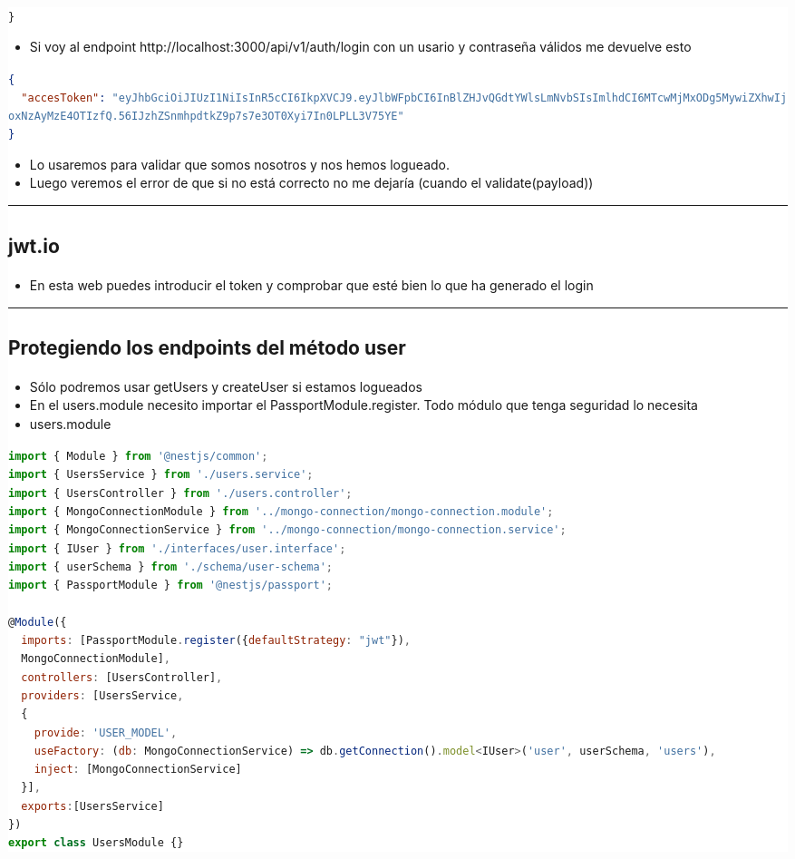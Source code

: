 ~~~js
}
~~~

- Si voy al endpoint http://localhost:3000/api/v1/auth/login con un usario y contraseña válidos me devuelve esto

~~~json
{
  "accesToken": "eyJhbGciOiJIUzI1NiIsInR5cCI6IkpXVCJ9.eyJlbWFpbCI6InBlZHJvQGdtYWlsLmNvbSIsImlhdCI6MTcwMjMxODg5MywiZXhwIjoxNzAyMzE4OTIzfQ.56IJzhZSnmhpdtkZ9p7s7e3OT0Xyi7In0LPLL3V75YE"
}
~~~

- Lo usaremos para validar que somos nosotros y nos hemos logueado. 
- Luego veremos el error de que si no está correcto no me dejaría (cuando el validate(payload))
-----

## jwt.io

- En esta web puedes introducir el token y comprobar que esté bien lo que ha generado el login
-----

## Protegiendo los endpoints del método user

- Sólo podremos usar getUsers y createUser si estamos logueados
- En el users.module necesito importar el PassportModule.register. Todo módulo que tenga seguridad lo necesita
- users.module

~~~js
import { Module } from '@nestjs/common';
import { UsersService } from './users.service';
import { UsersController } from './users.controller';
import { MongoConnectionModule } from '../mongo-connection/mongo-connection.module';
import { MongoConnectionService } from '../mongo-connection/mongo-connection.service';
import { IUser } from './interfaces/user.interface';
import { userSchema } from './schema/user-schema';
import { PassportModule } from '@nestjs/passport';

@Module({
  imports: [PassportModule.register({defaultStrategy: "jwt"}), 
  MongoConnectionModule],
  controllers: [UsersController],
  providers: [UsersService,
  {
    provide: 'USER_MODEL',
    useFactory: (db: MongoConnectionService) => db.getConnection().model<IUser>('user', userSchema, 'users'),
    inject: [MongoConnectionService]
  }],
  exports:[UsersService]
})
export class UsersModule {}
~~~
